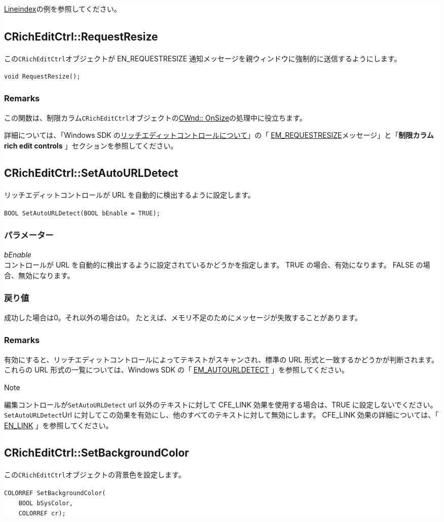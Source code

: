   [Lineindex](#lineindex)の例を参照してください。

##  <a name="requestresize"></a>  CRichEditCtrl::RequestResize

この`CRichEditCtrl`オブジェクトが EN_REQUESTRESIZE 通知メッセージを親ウィンドウに強制的に送信するようにします。

```
void RequestResize();
```

### <a name="remarks"></a>Remarks

この関数は、制限カラム`CRichEditCtrl`オブジェクトの[CWnd:: OnSize](../../mfc/reference/cwnd-class.md#onsize)の処理中に役立ちます。

詳細については、「Windows SDK の[リッチエディットコントロールについて](/windows/win32/Controls/about-rich-edit-controls)」の「 [EM_REQUESTRESIZE](/windows/win32/Controls/em-requestresize)メッセージ」と「**制限カラム rich edit controls** 」セクションを参照してください。

##  <a name="setautourldetect"></a>  CRichEditCtrl::SetAutoURLDetect

リッチエディットコントロールが URL を自動的に検出するように設定します。

```
BOOL SetAutoURLDetect(BOOL bEnable = TRUE);
```

### <a name="parameters"></a>パラメーター

*bEnable*<br/>
コントロールが URL を自動的に検出するように設定されているかどうかを指定します。 TRUE の場合、有効になります。 FALSE の場合、無効になります。

### <a name="return-value"></a>戻り値

成功した場合は0。それ以外の場合は0。 たとえば、メモリ不足のためにメッセージが失敗することがあります。

### <a name="remarks"></a>Remarks

有効にすると、リッチエディットコントロールによってテキストがスキャンされ、標準の URL 形式と一致するかどうかが判断されます。 これらの URL 形式の一覧については、Windows SDK の「 [EM_AUTOURLDETECT](/windows/win32/Controls/em-autourldetect) 」を参照してください。

> [!NOTE]
>  編集コントロールが`SetAutoURLDetect` url 以外のテキストに対して CFE_LINK 効果を使用する場合は、TRUE に設定しないでください。 `SetAutoURLDetect`Url に対してこの効果を有効にし、他のすべてのテキストに対して無効にします。 CFE_LINK 効果の詳細については、「 [EN_LINK](/windows/win32/Controls/en-link) 」を参照してください。

##  <a name="setbackgroundcolor"></a>  CRichEditCtrl::SetBackgroundColor

この`CRichEditCtrl`オブジェクトの背景色を設定します。

```
COLORREF SetBackgroundColor(
    BOOL bSysColor,
    COLORREF cr);
```
